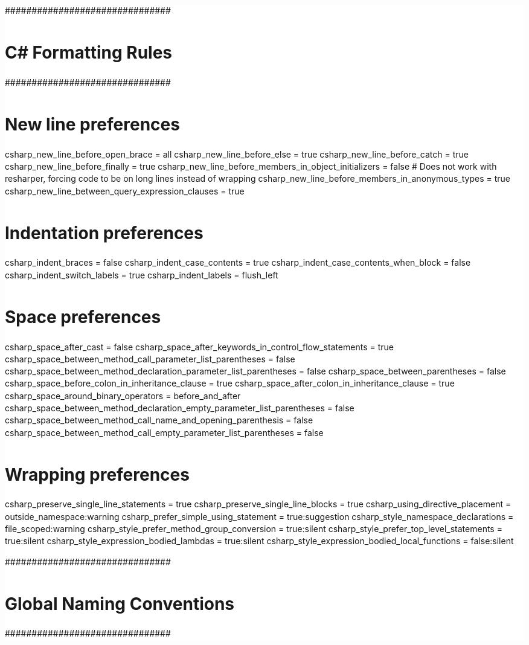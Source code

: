 ###############################
# C# Formatting Rules         #
###############################

# New line preferences
csharp_new_line_before_open_brace = all
csharp_new_line_before_else = true
csharp_new_line_before_catch = true
csharp_new_line_before_finally = true
csharp_new_line_before_members_in_object_initializers = false # Does not work with resharper, forcing code to be on long lines instead of wrapping
csharp_new_line_before_members_in_anonymous_types = true
csharp_new_line_between_query_expression_clauses = true
# Indentation preferences
csharp_indent_braces = false
csharp_indent_case_contents = true
csharp_indent_case_contents_when_block = false
csharp_indent_switch_labels = true
csharp_indent_labels = flush_left
# Space preferences
csharp_space_after_cast = false
csharp_space_after_keywords_in_control_flow_statements = true
csharp_space_between_method_call_parameter_list_parentheses = false
csharp_space_between_method_declaration_parameter_list_parentheses = false
csharp_space_between_parentheses = false
csharp_space_before_colon_in_inheritance_clause = true
csharp_space_after_colon_in_inheritance_clause = true
csharp_space_around_binary_operators = before_and_after
csharp_space_between_method_declaration_empty_parameter_list_parentheses = false
csharp_space_between_method_call_name_and_opening_parenthesis = false
csharp_space_between_method_call_empty_parameter_list_parentheses = false
# Wrapping preferences
csharp_preserve_single_line_statements = true
csharp_preserve_single_line_blocks = true
csharp_using_directive_placement = outside_namespace:warning
csharp_prefer_simple_using_statement = true:suggestion
csharp_style_namespace_declarations = file_scoped:warning
csharp_style_prefer_method_group_conversion = true:silent
csharp_style_prefer_top_level_statements = true:silent
csharp_style_expression_bodied_lambdas = true:silent
csharp_style_expression_bodied_local_functions = false:silent

###############################
# Global Naming Conventions   #
###############################
